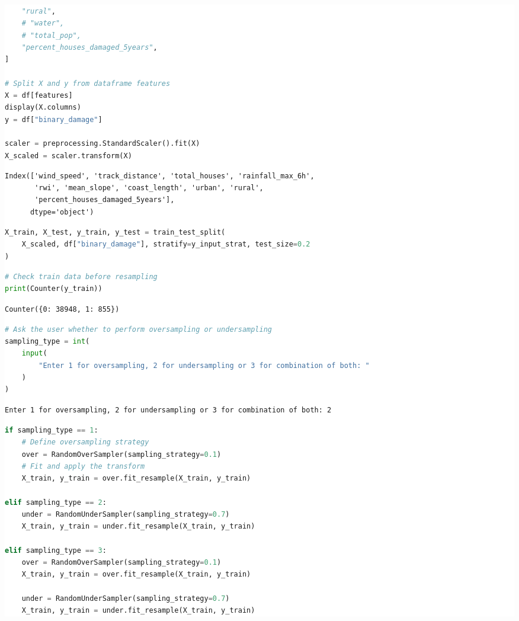 ```python
    "rural",
    # "water",
    # "total_pop",
    "percent_houses_damaged_5years",
]

# Split X and y from dataframe features
X = df[features]
display(X.columns)
y = df["binary_damage"]

scaler = preprocessing.StandardScaler().fit(X)
X_scaled = scaler.transform(X)
```


    Index(['wind_speed', 'track_distance', 'total_houses', 'rainfall_max_6h',
           'rwi', 'mean_slope', 'coast_length', 'urban', 'rural',
           'percent_houses_damaged_5years'],
          dtype='object')



```python
X_train, X_test, y_train, y_test = train_test_split(
    X_scaled, df["binary_damage"], stratify=y_input_strat, test_size=0.2
)
```


```python
# Check train data before resampling
print(Counter(y_train))
```

    Counter({0: 38948, 1: 855})



```python
# Ask the user whether to perform oversampling or undersampling
sampling_type = int(
    input(
        "Enter 1 for oversampling, 2 for undersampling or 3 for combination of both: "
    )
)
```

    Enter 1 for oversampling, 2 for undersampling or 3 for combination of both: 2



```python
if sampling_type == 1:
    # Define oversampling strategy
    over = RandomOverSampler(sampling_strategy=0.1)
    # Fit and apply the transform
    X_train, y_train = over.fit_resample(X_train, y_train)

elif sampling_type == 2:
    under = RandomUnderSampler(sampling_strategy=0.7)
    X_train, y_train = under.fit_resample(X_train, y_train)

elif sampling_type == 3:
    over = RandomOverSampler(sampling_strategy=0.1)
    X_train, y_train = over.fit_resample(X_train, y_train)

    under = RandomUnderSampler(sampling_strategy=0.7)
    X_train, y_train = under.fit_resample(X_train, y_train)


```